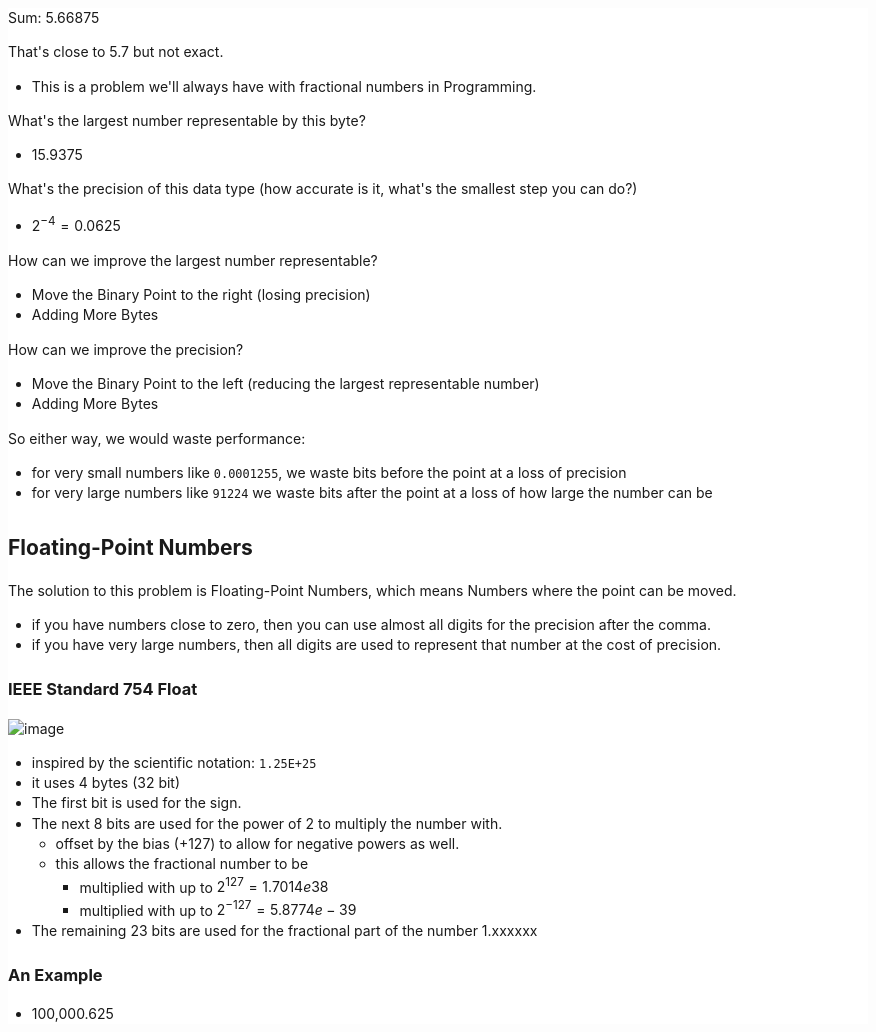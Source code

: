 Sum: 5.66875

That's close to 5.7 but not exact.

- This is a problem we'll always have with fractional numbers in Programming.

What's the largest number representable by this byte?

- 15.9375

What's the precision of this data type (how accurate is it, what's the smallest step you can do?)

- $2^{-4} = 0.0625$

How can we improve the largest number representable?

- Move the Binary Point to the right (losing precision)
- Adding More Bytes

How can we improve the precision?

- Move the Binary Point to the left (reducing the largest representable number)
- Adding More Bytes

So either way, we would waste performance:

- for very small numbers like `0.0001255`, we waste bits before the point at a loss of precision
- for very large numbers like `91224` we waste bits after the point at a loss of how large the number can be

## Floating-Point Numbers

The solution to this problem is Floating-Point Numbers, which means Numbers where the point can be moved.

- if you have numbers close to zero, then you can use almost all digits for the precision after the comma.
- if you have very large numbers, then all digits are used to represent that number at the cost of precision.

### IEEE Standard 754 Float

<img width="476" alt="image" src="https://github.com/marczaku/xxx-computer-science/assets/7360266/535fb988-9d1c-42b7-9021-d4a4cf9482dd">

- inspired by the scientific notation: `1.25E+25`
- it uses 4 bytes (32 bit)
- The first bit is used for the sign.
- The next 8 bits are used for the power of 2 to multiply the number with.
    - offset by the bias (+127) to allow for negative powers as well.
    - this allows the fractional number to be
        - multiplied with up to $2^{127} = 1.7014e38$
        - multiplied with up to $2^{-127} = 5.8774e-39$
- The remaining 23 bits are used for the fractional part of the number 1.xxxxxx

### An Example

- 100,000.625
